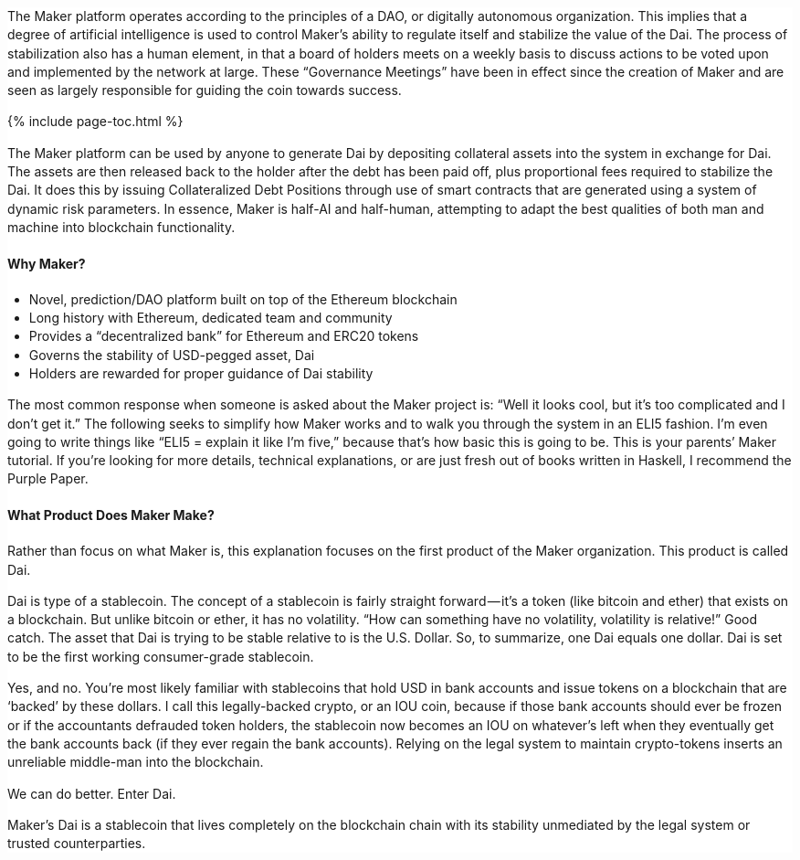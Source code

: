 <p>The Maker platform operates according to the principles of a DAO, or digitally autonomous organization. This implies that a degree of artificial intelligence is used to control Maker’s ability to regulate itself and stabilize the value of the Dai. The process of stabilization also has a human element, in that a board of holders meets on a weekly basis to discuss actions to be voted upon and implemented by the network at large. These “Governance Meetings” have been in effect since the creation of Maker and are seen as largely responsible for guiding the coin towards success.</p>

{% include page-toc.html %}

<p>The Maker platform can be used by anyone to generate Dai by depositing collateral assets into the system in exchange for Dai. The assets are then released back to the holder after the debt has been paid off, plus proportional fees required to stabilize the Dai. It does this by issuing Collateralized Debt Positions through use of smart contracts that are generated using a system of dynamic risk parameters. In essence, Maker is half-AI and half-human, attempting to adapt the best qualities of both man and machine into blockchain functionality.</p>

<h4>Why Maker?</h4>

<ul>
<li>Novel, prediction/DAO platform built on top of the Ethereum blockchain</li>
<li>Long history with Ethereum, dedicated team and community</li>
<li>Provides a “decentralized bank” for Ethereum and ERC20 tokens</li>
<li>Governs the stability of USD-pegged asset, Dai</li>
<li>Holders are rewarded for proper guidance of Dai stability</li>
</ul>

<p>The most common response when someone is asked about the Maker project is: “Well it looks cool, but it’s too complicated and I don’t get it.” The following seeks to simplify how Maker works and to walk you through the system in an ELI5 fashion. I’m even going to write things like “ELI5 = explain it like I’m five,” because that’s how basic this is going to be. This is your parents’ Maker tutorial. If you’re looking for more details, technical explanations, or are just fresh out of books written in Haskell, I recommend the Purple Paper.</p>

<h4>What Product Does Maker Make?</h4>

<p>Rather than focus on what Maker is, this explanation focuses on the first product of the Maker organization. This product is called Dai.</p>

<p>Dai is type of a stablecoin. The concept of a stablecoin is fairly straight forward — it’s a token (like bitcoin and ether) that exists on a blockchain. But unlike bitcoin or ether, it has no volatility. “How can something have no volatility, volatility is relative!” Good catch. The asset that Dai is trying to be stable relative to is the U.S. Dollar. So, to summarize, one Dai equals one dollar. Dai is set to be the first working consumer-grade stablecoin.</p>

<p>Yes, and no. You’re most likely familiar with stablecoins that hold USD in bank accounts and issue tokens on a blockchain that are ‘backed’ by these dollars. I call this legally-backed crypto, or an IOU coin, because if those bank accounts should ever be frozen or if the accountants defrauded token holders, the stablecoin now becomes an IOU on whatever’s left when they eventually get the bank accounts back (if they ever regain the bank accounts). Relying on the legal system to maintain crypto-tokens inserts an unreliable middle-man into the blockchain.</p>

<p>We can do better. Enter Dai.</p>

<p>Maker’s Dai is a stablecoin that lives completely on the blockchain chain with its stability unmediated by the legal system or trusted counterparties.</p>
